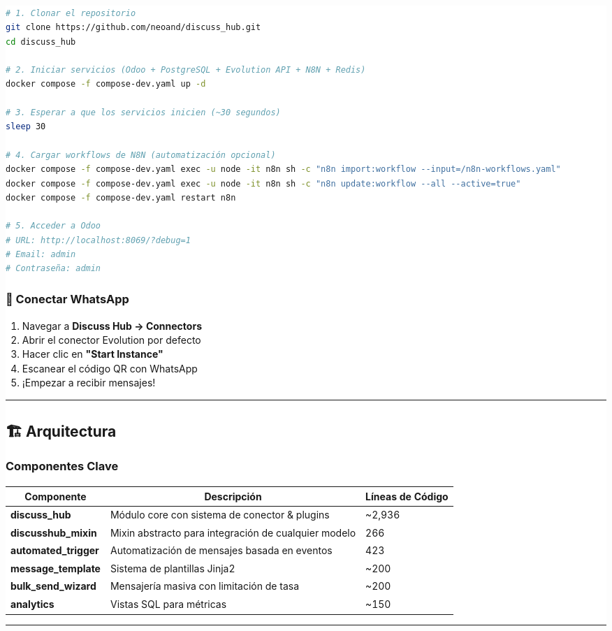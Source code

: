 ```bash
# 1. Clonar el repositorio
git clone https://github.com/neoand/discuss_hub.git
cd discuss_hub

# 2. Iniciar servicios (Odoo + PostgreSQL + Evolution API + N8N + Redis)
docker compose -f compose-dev.yaml up -d

# 3. Esperar a que los servicios inicien (~30 segundos)
sleep 30

# 4. Cargar workflows de N8N (automatización opcional)
docker compose -f compose-dev.yaml exec -u node -it n8n sh -c "n8n import:workflow --input=/n8n-workflows.yaml"
docker compose -f compose-dev.yaml exec -u node -it n8n sh -c "n8n update:workflow --all --active=true"
docker compose -f compose-dev.yaml restart n8n

# 5. Acceder a Odoo
# URL: http://localhost:8069/?debug=1
# Email: admin
# Contraseña: admin
```

### 📱 Conectar WhatsApp

1. Navegar a **Discuss Hub → Connectors**
2. Abrir el conector Evolution por defecto
3. Hacer clic en **"Start Instance"**
4. Escanear el código QR con WhatsApp
5. ¡Empezar a recibir mensajes!

---

## 🏗️ Arquitectura

### Componentes Clave

| Componente | Descripción | Líneas de Código |
|-----------|-------------|------------------|
| **discuss_hub** | Módulo core con sistema de conector & plugins | ~2,936 |
| **discusshub_mixin** | Mixin abstracto para integración de cualquier modelo | 266 |
| **automated_trigger** | Automatización de mensajes basada en eventos | 423 |
| **message_template** | Sistema de plantillas Jinja2 | ~200 |
| **bulk_send_wizard** | Mensajería masiva con limitación de tasa | ~200 |
| **analytics** | Vistas SQL para métricas | ~150 |

---
